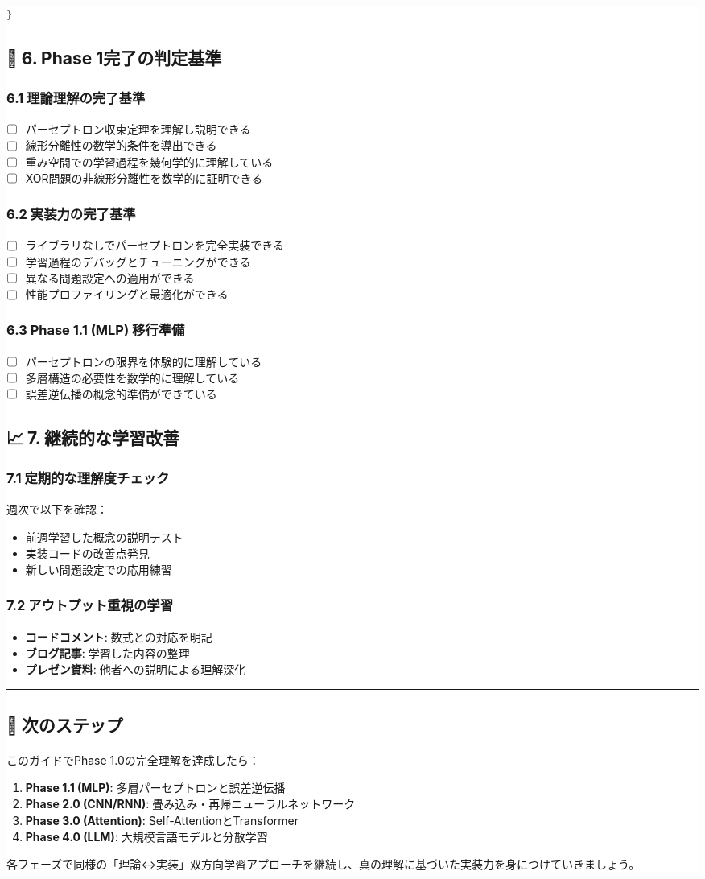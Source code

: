 ```go
}
```

## 🎯 6. Phase 1完了の判定基準

### 6.1 理論理解の完了基準
- [ ] パーセプトロン収束定理を理解し説明できる
- [ ] 線形分離性の数学的条件を導出できる  
- [ ] 重み空間での学習過程を幾何学的に理解している
- [ ] XOR問題の非線形分離性を数学的に証明できる

### 6.2 実装力の完了基準
- [ ] ライブラリなしでパーセプトロンを完全実装できる
- [ ] 学習過程のデバッグとチューニングができる
- [ ] 異なる問題設定への適用ができる
- [ ] 性能プロファイリングと最適化ができる

### 6.3 Phase 1.1 (MLP) 移行準備
- [ ] パーセプトロンの限界を体験的に理解している
- [ ] 多層構造の必要性を数学的に理解している
- [ ] 誤差逆伝播の概念的準備ができている

## 📈 7. 継続的な学習改善

### 7.1 定期的な理解度チェック
週次で以下を確認：
- 前週学習した概念の説明テスト
- 実装コードの改善点発見
- 新しい問題設定での応用練習

### 7.2 アウトプット重視の学習
- **コードコメント**: 数式との対応を明記
- **ブログ記事**: 学習した内容の整理
- **プレゼン資料**: 他者への説明による理解深化

---

## 🚀 次のステップ

このガイドでPhase 1.0の完全理解を達成したら：

1. **Phase 1.1 (MLP)**: 多層パーセプトロンと誤差逆伝播
2. **Phase 2.0 (CNN/RNN)**: 畳み込み・再帰ニューラルネットワーク  
3. **Phase 3.0 (Attention)**: Self-AttentionとTransformer
4. **Phase 4.0 (LLM)**: 大規模言語モデルと分散学習

各フェーズで同様の「理論↔実装」双方向学習アプローチを継続し、真の理解に基づいた実装力を身につけていきましょう。